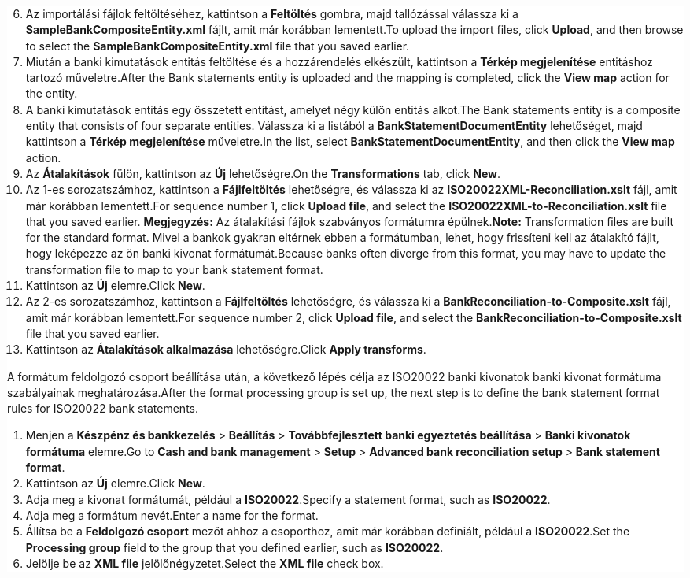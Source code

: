 6.  <span data-ttu-id="a3fa7-166">Az importálási fájlok feltöltéséhez, kattintson a **Feltöltés** gombra, majd tallózással válassza ki a **SampleBankCompositeEntity.xml** fájlt, amit már korábban lementett.</span><span class="sxs-lookup"><span data-stu-id="a3fa7-166">To upload the import files, click **Upload**, and then browse to select the **SampleBankCompositeEntity.xml** file that you saved earlier.</span></span>
7.  <span data-ttu-id="a3fa7-167">Miután a banki kimutatások entitás feltöltése és a hozzárendelés elkészült, kattintson a **Térkép megjelenítése** entitáshoz tartozó műveletre.</span><span class="sxs-lookup"><span data-stu-id="a3fa7-167">After the Bank statements entity is uploaded and the mapping is completed, click the **View map** action for the entity.</span></span>
8.  <span data-ttu-id="a3fa7-168">A banki kimutatások entitás egy összetett entitást, amelyet négy külön entitás alkot.</span><span class="sxs-lookup"><span data-stu-id="a3fa7-168">The Bank statements entity is a composite entity that consists of four separate entities.</span></span> <span data-ttu-id="a3fa7-169">Válassza ki a listából a **BankStatementDocumentEntity** lehetőséget, majd kattintson a **Térkép megjelenítése** műveletre.</span><span class="sxs-lookup"><span data-stu-id="a3fa7-169">In the list, select **BankStatementDocumentEntity**, and then click the **View map** action.</span></span>
9.  <span data-ttu-id="a3fa7-170">Az **Átalakítások** fülön, kattintson az **Új** lehetőségre.</span><span class="sxs-lookup"><span data-stu-id="a3fa7-170">On the **Transformations** tab, click **New**.</span></span>
10. <span data-ttu-id="a3fa7-171">Az 1-es sorozatszámhoz, kattintson a **Fájlfeltöltés** lehetőségre, és válassza ki az **ISO20022XML-Reconciliation.xslt** fájl, amit már korábban lementett.</span><span class="sxs-lookup"><span data-stu-id="a3fa7-171">For sequence number 1, click **Upload file**, and select the **ISO20022XML-to-Reconciliation.xslt** file that you saved earlier.</span></span> <span data-ttu-id="a3fa7-172">**Megjegyzés:** Az átalakítási fájlok szabványos formátumra épülnek.</span><span class="sxs-lookup"><span data-stu-id="a3fa7-172">**Note:** Transformation files are built for the standard format.</span></span> <span data-ttu-id="a3fa7-173">Mivel a bankok gyakran eltérnek ebben a formátumban, lehet, hogy frissíteni kell az átalakító fájlt, hogy leképezze az ön banki kivonat formátumát.</span><span class="sxs-lookup"><span data-stu-id="a3fa7-173">Because banks often diverge from this format, you may have to update the transformation file to map to your bank statement format.</span></span> 
11. <span data-ttu-id="a3fa7-174">Kattintson az **Új** elemre.</span><span class="sxs-lookup"><span data-stu-id="a3fa7-174">Click **New**.</span></span>
12. <span data-ttu-id="a3fa7-175">Az 2-es sorozatszámhoz, kattintson a **Fájlfeltöltés** lehetőségre, és válassza ki a **BankReconciliation-to-Composite.xslt** fájl, amit már korábban lementett.</span><span class="sxs-lookup"><span data-stu-id="a3fa7-175">For sequence number 2, click **Upload file**, and select the **BankReconciliation-to-Composite.xslt** file that you saved earlier.</span></span>
13. <span data-ttu-id="a3fa7-176">Kattintson az **Átalakítások alkalmazása** lehetőségre.</span><span class="sxs-lookup"><span data-stu-id="a3fa7-176">Click **Apply transforms**.</span></span>

<span data-ttu-id="a3fa7-177">A formátum feldolgozó csoport beállítása után, a következő lépés célja az ISO20022 banki kivonatok banki kivonat formátuma szabályainak meghatározása.</span><span class="sxs-lookup"><span data-stu-id="a3fa7-177">After the format processing group is set up, the next step is to define the bank statement format rules for ISO20022 bank statements.</span></span>

1.  <span data-ttu-id="a3fa7-178">Menjen a **Készpénz és bankkezelés** &gt; **Beállítás** &gt; **Továbbfejlesztett banki egyeztetés beállítása** &gt; **Banki kivonatok formátuma** elemre.</span><span class="sxs-lookup"><span data-stu-id="a3fa7-178">Go to **Cash and bank management** &gt; **Setup** &gt; **Advanced bank reconciliation setup** &gt; **Bank statement format**.</span></span>
2.  <span data-ttu-id="a3fa7-179">Kattintson az **Új** elemre.</span><span class="sxs-lookup"><span data-stu-id="a3fa7-179">Click **New**.</span></span>
3.  <span data-ttu-id="a3fa7-180">Adja meg a kivonat formátumát, például a **ISO20022**.</span><span class="sxs-lookup"><span data-stu-id="a3fa7-180">Specify a statement format, such as **ISO20022**.</span></span>
4.  <span data-ttu-id="a3fa7-181">Adja meg a formátum nevét.</span><span class="sxs-lookup"><span data-stu-id="a3fa7-181">Enter a name for the format.</span></span>
5.  <span data-ttu-id="a3fa7-182">Állítsa be a **Feldolgozó csoport** mezőt ahhoz a csoporthoz, amit már korábban definiált, például a **ISO20022**.</span><span class="sxs-lookup"><span data-stu-id="a3fa7-182">Set the **Processing group** field to the group that you defined earlier, such as **ISO20022**.</span></span>
6.  <span data-ttu-id="a3fa7-183">Jelölje be az **XML file** jelölőnégyzetet.</span><span class="sxs-lookup"><span data-stu-id="a3fa7-183">Select the **XML file** check box.</span></span>
